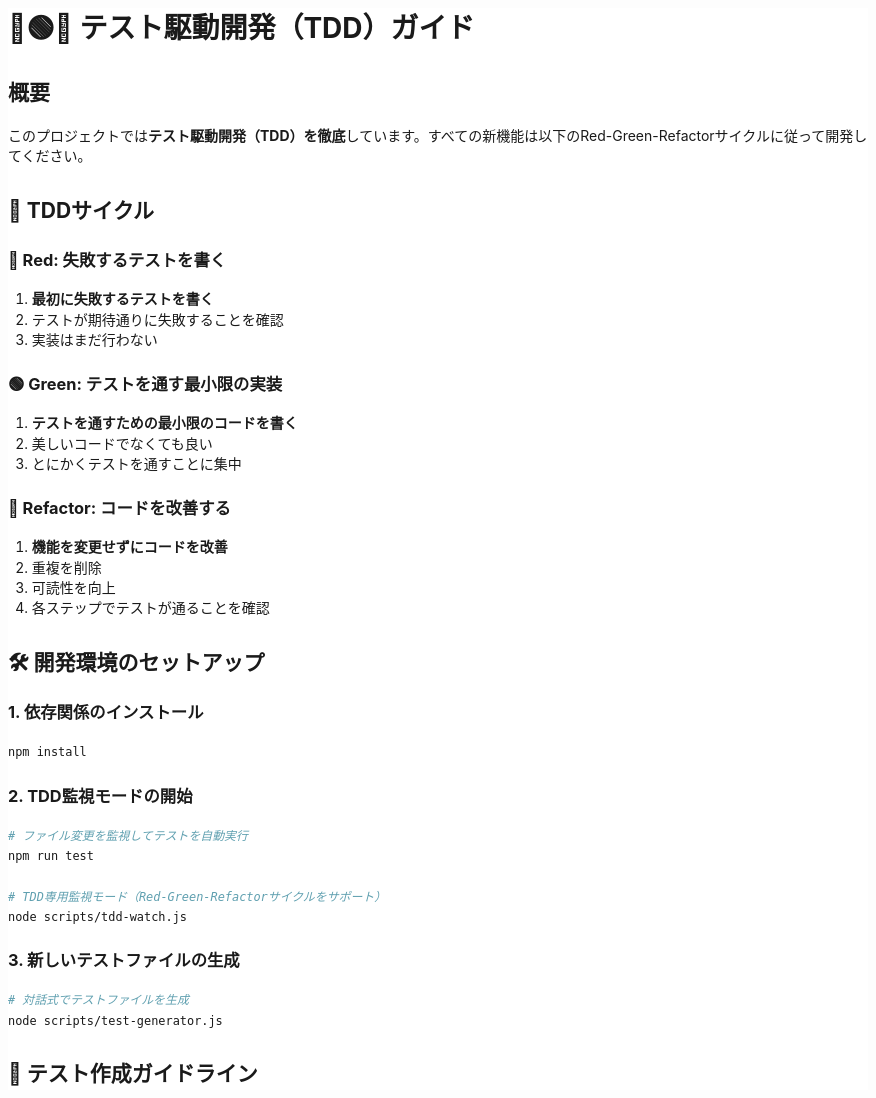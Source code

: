 # 🔴🟢🔵 テスト駆動開発（TDD）ガイド

## 概要

このプロジェクトでは**テスト駆動開発（TDD）を徹底**しています。すべての新機能は以下のRed-Green-Refactorサイクルに従って開発してください。

## 🔄 TDDサイクル

### 🔴 Red: 失敗するテストを書く
1. **最初に失敗するテストを書く**
2. テストが期待通りに失敗することを確認
3. 実装はまだ行わない

### 🟢 Green: テストを通す最小限の実装
1. **テストを通すための最小限のコードを書く**
2. 美しいコードでなくても良い
3. とにかくテストを通すことに集中

### 🔵 Refactor: コードを改善する
1. **機能を変更せずにコードを改善**
2. 重複を削除
3. 可読性を向上
4. 各ステップでテストが通ることを確認

## 🛠️ 開発環境のセットアップ

### 1. 依存関係のインストール
```bash
npm install
```

### 2. TDD監視モードの開始
```bash
# ファイル変更を監視してテストを自動実行
npm run test

# TDD専用監視モード（Red-Green-Refactorサイクルをサポート）
node scripts/tdd-watch.js
```

### 3. 新しいテストファイルの生成
```bash
# 対話式でテストファイルを生成
node scripts/test-generator.js
```

## 📝 テスト作成ガイドライン
